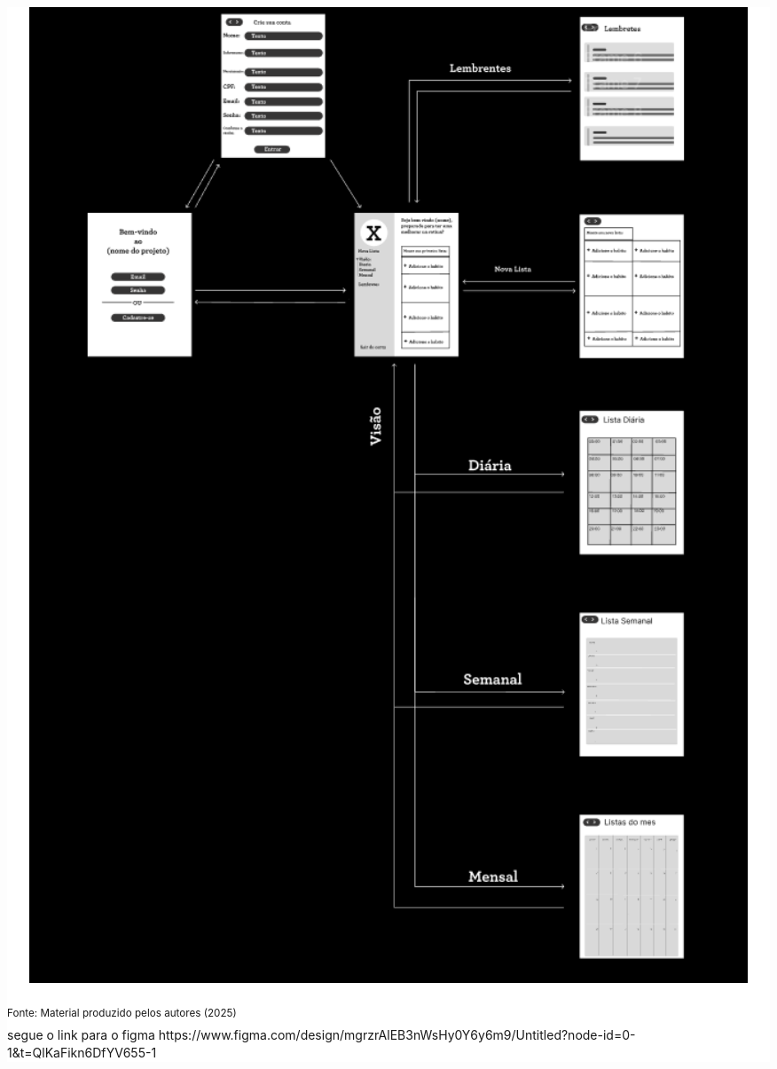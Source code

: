<img src="/assets/wireframe.png" width="100%">
<br>
<br>
<sup>Fonte: Material produzido pelos autores (2025)</sup>
</div>
<br>
 segue o link para o figma
https://www.figma.com/design/mgrzrAlEB3nWsHy0Y6y6m9/Untitled?node-id=0-1&t=QlKaFikn6DfYV655-1
